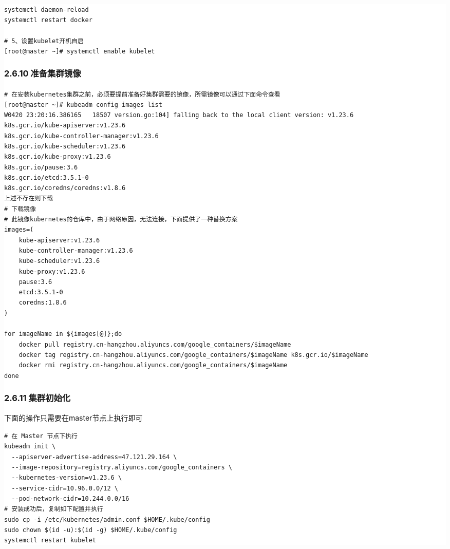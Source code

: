 ```
systemctl daemon-reload
systemctl restart docker

# 5、设置kubelet开机自启
[root@master ~]# systemctl enable kubelet

```

### 2.6.10 准备集群镜像

```
# 在安装kubernetes集群之前，必须要提前准备好集群需要的镜像，所需镜像可以通过下面命令查看
[root@master ~]# kubeadm config images list
W0420 23:20:16.386165   18507 version.go:104] falling back to the local client version: v1.23.6
k8s.gcr.io/kube-apiserver:v1.23.6
k8s.gcr.io/kube-controller-manager:v1.23.6
k8s.gcr.io/kube-scheduler:v1.23.6
k8s.gcr.io/kube-proxy:v1.23.6
k8s.gcr.io/pause:3.6
k8s.gcr.io/etcd:3.5.1-0
k8s.gcr.io/coredns/coredns:v1.8.6
上述不存在则下载
# 下载镜像
# 此镜像kubernetes的仓库中，由于网络原因，无法连接，下面提供了一种替换方案
images=(
	kube-apiserver:v1.23.6
	kube-controller-manager:v1.23.6
	kube-scheduler:v1.23.6
	kube-proxy:v1.23.6
	pause:3.6
	etcd:3.5.1-0
	coredns:1.8.6
)

for imageName in ${images[@]};do
	docker pull registry.cn-hangzhou.aliyuncs.com/google_containers/$imageName
	docker tag registry.cn-hangzhou.aliyuncs.com/google_containers/$imageName k8s.gcr.io/$imageName
	docker rmi registry.cn-hangzhou.aliyuncs.com/google_containers/$imageName 
done

```

### 2.6.11 集群初始化

下面的操作只需要在master节点上执行即可

```
# 在 Master 节点下执行
kubeadm init \
  --apiserver-advertise-address=47.121.29.164 \
  --image-repository=registry.aliyuncs.com/google_containers \
  --kubernetes-version=v1.23.6 \
  --service-cidr=10.96.0.0/12 \
  --pod-network-cidr=10.244.0.0/16
# 安装成功后，复制如下配置并执行
sudo cp -i /etc/kubernetes/admin.conf $HOME/.kube/config
sudo chown $(id -u):$(id -g) $HOME/.kube/config
systemctl restart kubelet
```
